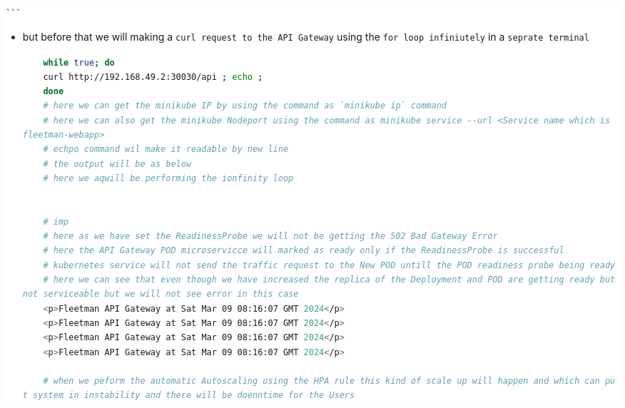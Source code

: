     ```

- but before that we will making a `curl request to the API Gateway` using the `for loop infiniutely` in a `seprate terminal`

    ```bash
        while true; do
        curl http://192.168.49.2:30030/api ; echo ;
        done
        # here we can get the minikube IP by using the command as `minikube ip` command
        # here we can also get the minikube Nodeport using the command as minikube service --url <Service name which is fleetman-webapp> 
        # echpo command wil make it readable by new line
        # the output will be as below 
        # here we aqwill be performing the ionfinity loop


        # imp
        # here as we have set the ReadinessProbe we will not be getting the 502 Bad Gateway Error
        # here the API Gateway POD microservicce will marked as ready only if the ReadinessProbe is successful
        # kubernetes service will not send the traffic request to the New POD untill the POD readiness probe being ready
        # here we can see that even though we have increased the replica of the Deployment and POD are getting ready but not serviceable but we will not see error in this case
        <p>Fleetman API Gateway at Sat Mar 09 08:16:07 GMT 2024</p>
        <p>Fleetman API Gateway at Sat Mar 09 08:16:07 GMT 2024</p>
        <p>Fleetman API Gateway at Sat Mar 09 08:16:07 GMT 2024</p>
        <p>Fleetman API Gateway at Sat Mar 09 08:16:07 GMT 2024</p> 

        # when we peform the automatic Autoscaling using the HPA rule this kind of scale up will happen and which can put system in instability and there will be doenntime for the Users
    